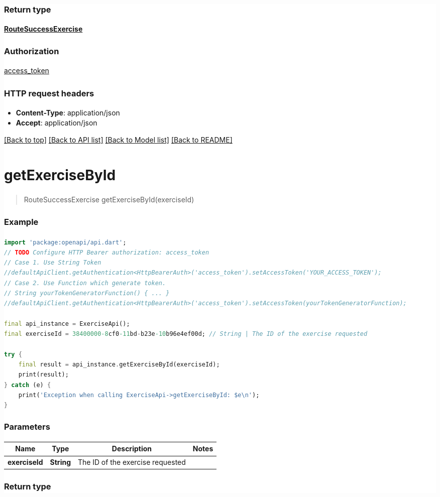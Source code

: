 ### Return type

[**RouteSuccessExercise**](RouteSuccessExercise.md)

### Authorization

[access_token](../README.md#access_token)

### HTTP request headers

 - **Content-Type**: application/json
 - **Accept**: application/json

[[Back to top]](#) [[Back to API list]](../README.md#documentation-for-api-endpoints) [[Back to Model list]](../README.md#documentation-for-models) [[Back to README]](../README.md)

# **getExerciseById**
> RouteSuccessExercise getExerciseById(exerciseId)



### Example
```dart
import 'package:openapi/api.dart';
// TODO Configure HTTP Bearer authorization: access_token
// Case 1. Use String Token
//defaultApiClient.getAuthentication<HttpBearerAuth>('access_token').setAccessToken('YOUR_ACCESS_TOKEN');
// Case 2. Use Function which generate token.
// String yourTokenGeneratorFunction() { ... }
//defaultApiClient.getAuthentication<HttpBearerAuth>('access_token').setAccessToken(yourTokenGeneratorFunction);

final api_instance = ExerciseApi();
final exerciseId = 38400000-8cf0-11bd-b23e-10b96e4ef00d; // String | The ID of the exercise requested

try {
    final result = api_instance.getExerciseById(exerciseId);
    print(result);
} catch (e) {
    print('Exception when calling ExerciseApi->getExerciseById: $e\n');
}
```

### Parameters

Name | Type | Description  | Notes
------------- | ------------- | ------------- | -------------
 **exerciseId** | **String**| The ID of the exercise requested | 

### Return type
